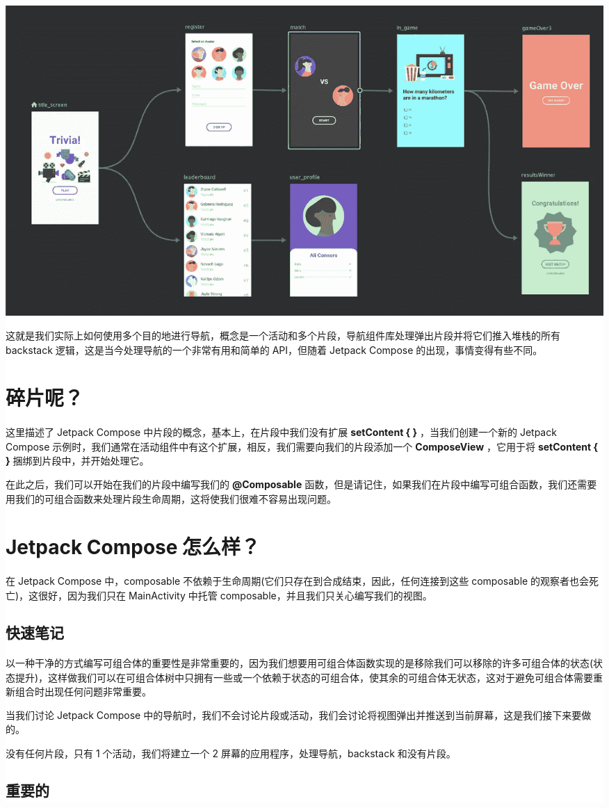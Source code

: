 ![](img/b78a03bb5fe40d956412dc2441dc43fc.png)

这就是我们实际上如何使用多个目的地进行导航，概念是一个活动和多个片段，导航组件库处理弹出片段并将它们推入堆栈的所有 backstack 逻辑，这是当今处理导航的一个非常有用和简单的 API，但随着 Jetpack Compose 的出现，事情变得有些不同。

# 碎片呢？

这里描述了 Jetpack Compose 中片段的概念，基本上，在片段中我们没有扩展 **setContent { }** ，当我们创建一个新的 Jetpack Compose 示例时，我们通常在活动组件中有这个扩展，相反，我们需要向我们的片段添加一个 **ComposeView** ，它用于将 **setContent { }** 捆绑到片段中，并开始处理它。

在此之后，我们可以开始在我们的片段中编写我们的 **@Composable** 函数，但是请记住，如果我们在片段中编写可组合函数，我们还需要用我们的可组合函数来处理片段生命周期，这将使我们很难不容易出现问题。

# Jetpack Compose 怎么样？

在 Jetpack Compose 中，composable 不依赖于生命周期(它们只存在到合成结束，因此，任何连接到这些 composable 的观察者也会死亡)，这很好，因为我们只在 MainActivity 中托管 composable，并且我们只关心编写我们的视图。

## 快速笔记

以一种干净的方式编写可组合体的重要性是非常重要的，因为我们想要用可组合体函数实现的是移除我们可以移除的许多可组合体的状态(状态提升)，这样做我们可以在可组合体树中只拥有一些或一个依赖于状态的可组合体，使其余的可组合体无状态，这对于避免可组合体需要重新组合时出现任何问题非常重要。

当我们讨论 Jetpack Compose 中的导航时，我们不会讨论片段或活动，我们会讨论将视图弹出并推送到当前屏幕，这是我们接下来要做的。

没有任何片段，只有 1 个活动，我们将建立一个 2 屏幕的应用程序，处理导航，backstack 和没有片段。

## 重要的
